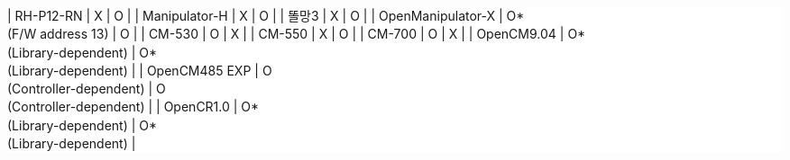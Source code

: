 | RH-P12-RN             |              X               |               O               |
| Manipulator-H         |              X               |               O               |
| 똘망3                 |              X               |               O               |
| OpenManipulator-X     |    O*<br>(F/W address 13)    |               O               |
| CM-530                |              O               |               X               |
| CM-550                |              X               |               O               |
| CM-700                |              O               |               X               |
| OpenCM9.04            |  O*<br>(Library-dependent)   |   O*<br>(Library-dependent)   |
| OpenCM485 EXP         | O <br>(Controller-dependent) |  O<br>(Controller-dependent)  |
| OpenCR1.0             |  O*<br>(Library-dependent)   |   O*<br>(Library-dependent)   |

[다이나믹셀 프로토콜 1.0]: /docs/kr/dxl/protocol1/
[다이나믹셀 프로토콜 2.0]: /docs/kr/dxl/protocol2/
[다이나믹셀 위자드 2.0]: /docs/kr/software/dynamixel/dynamixel_wizard2/

